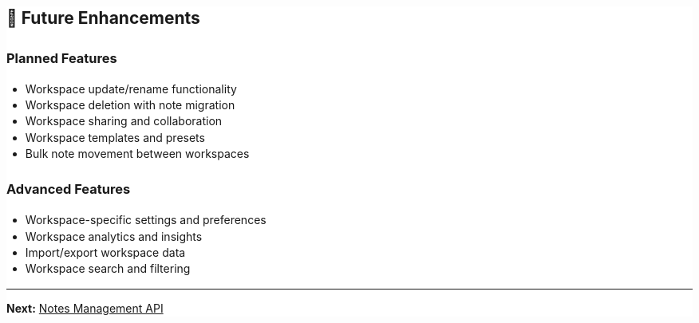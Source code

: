 ## 🎯 Future Enhancements

### Planned Features
- Workspace update/rename functionality
- Workspace deletion with note migration
- Workspace sharing and collaboration
- Workspace templates and presets
- Bulk note movement between workspaces

### Advanced Features
- Workspace-specific settings and preferences
- Workspace analytics and insights
- Import/export workspace data
- Workspace search and filtering

---

**Next:** [Notes Management API](./04-notes.md)
